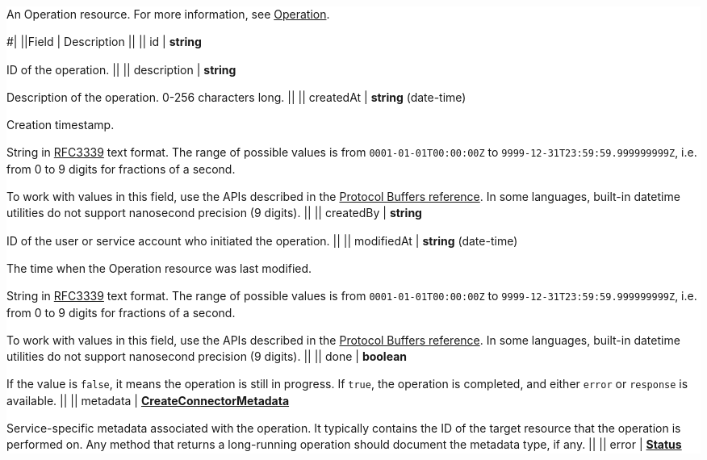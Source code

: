 An Operation resource. For more information, see [Operation](/docs/api-design-guide/concepts/operation).

#|
||Field | Description ||
|| id | **string**

ID of the operation. ||
|| description | **string**

Description of the operation. 0-256 characters long. ||
|| createdAt | **string** (date-time)

Creation timestamp.

String in [RFC3339](https://www.ietf.org/rfc/rfc3339.txt) text format. The range of possible values is from
`0001-01-01T00:00:00Z` to `9999-12-31T23:59:59.999999999Z`, i.e. from 0 to 9 digits for fractions of a second.

To work with values in this field, use the APIs described in the
[Protocol Buffers reference](https://developers.google.com/protocol-buffers/docs/reference/overview).
In some languages, built-in datetime utilities do not support nanosecond precision (9 digits). ||
|| createdBy | **string**

ID of the user or service account who initiated the operation. ||
|| modifiedAt | **string** (date-time)

The time when the Operation resource was last modified.

String in [RFC3339](https://www.ietf.org/rfc/rfc3339.txt) text format. The range of possible values is from
`0001-01-01T00:00:00Z` to `9999-12-31T23:59:59.999999999Z`, i.e. from 0 to 9 digits for fractions of a second.

To work with values in this field, use the APIs described in the
[Protocol Buffers reference](https://developers.google.com/protocol-buffers/docs/reference/overview).
In some languages, built-in datetime utilities do not support nanosecond precision (9 digits). ||
|| done | **boolean**

If the value is `false`, it means the operation is still in progress.
If `true`, the operation is completed, and either `error` or `response` is available. ||
|| metadata | **[CreateConnectorMetadata](#yandex.cloud.serverless.eventrouter.v1.CreateConnectorMetadata)**

Service-specific metadata associated with the operation.
It typically contains the ID of the target resource that the operation is performed on.
Any method that returns a long-running operation should document the metadata type, if any. ||
|| error | **[Status](#google.rpc.Status)**
